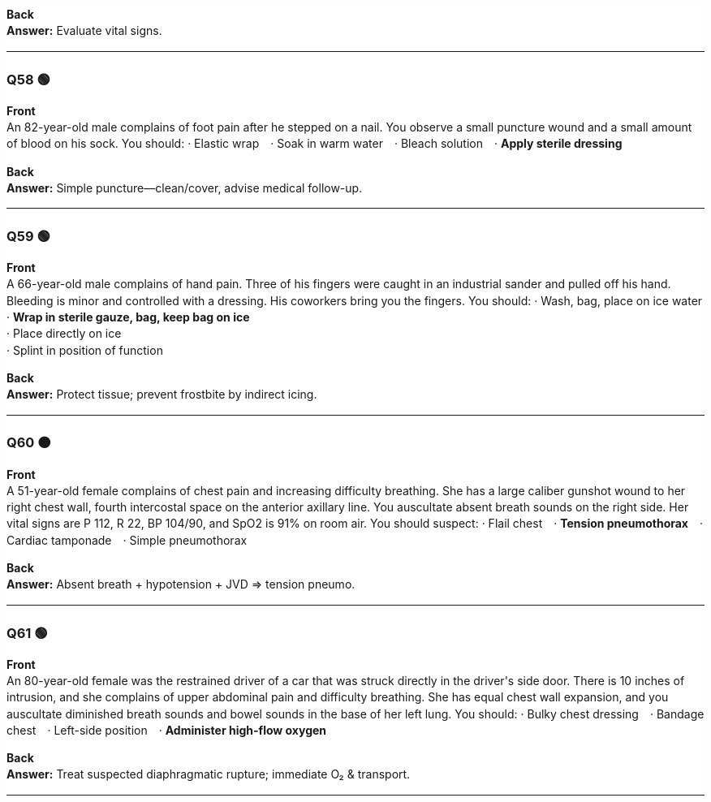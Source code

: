 **Back**  
**Answer:** Evaluate vital signs.  

---

### Q58 🟢  
**Front**  
An 82-year-old male complains of foot pain after he stepped on a nail. You observe a small puncture wound and a small amount of blood on his sock. You should:
· Elastic wrap · Soak in warm water · Bleach solution · **Apply sterile dressing**  

**Back**  
**Answer:** Simple puncture—clean/cover, advise medical follow-up.  

---

### Q59 🟢  
**Front**  
A 66-year-old male complains of hand pain. Three of his fingers were caught in an industrial sander and pulled off his hand. Bleeding is minor and controlled with a dressing. His coworkers bring you the fingers. You should:
· Wash, bag, place on ice water  
· **Wrap in sterile gauze, bag, keep bag on ice**  
· Place directly on ice  
· Splint in position of function  

**Back**  
**Answer:** Protect tissue; prevent frostbite by indirect icing.  

---

### Q60 🟠  
**Front**  
A 51-year-old female complains of chest pain and increasing difficulty breathing. She has a large caliber gunshot wound to her right chest wall, fourth intercostal space on the anterior axillary line. You auscultate absent breath sounds on the right side. Her vital signs are P 112, R 22, BP 104/90, and SpO2 is 91% on room air. You should suspect:
· Flail chest · **Tension pneumothorax** · Cardiac tamponade · Simple pneumothorax  

**Back**  
**Answer:** Absent breath + hypotension + JVD ⇒ tension pneumo.  

---

### Q61 🟢  
**Front**  
An 80-year-old female was the restrained driver of a car that was struck directly in the driver's side door. There is 10 inches of intrusion, and she complains of upper abdominal pain and difficulty breathing. She has equal chest wall expansion, and you auscultate diminished breath sounds and bowel sounds in the base of her left lung. You should:
· Bulky chest dressing · Bandage chest · Left-side position · **Administer high-flow oxygen**  

**Back**  
**Answer:** Treat suspected diaphragmatic rupture; immediate O₂ & transport.  

---
